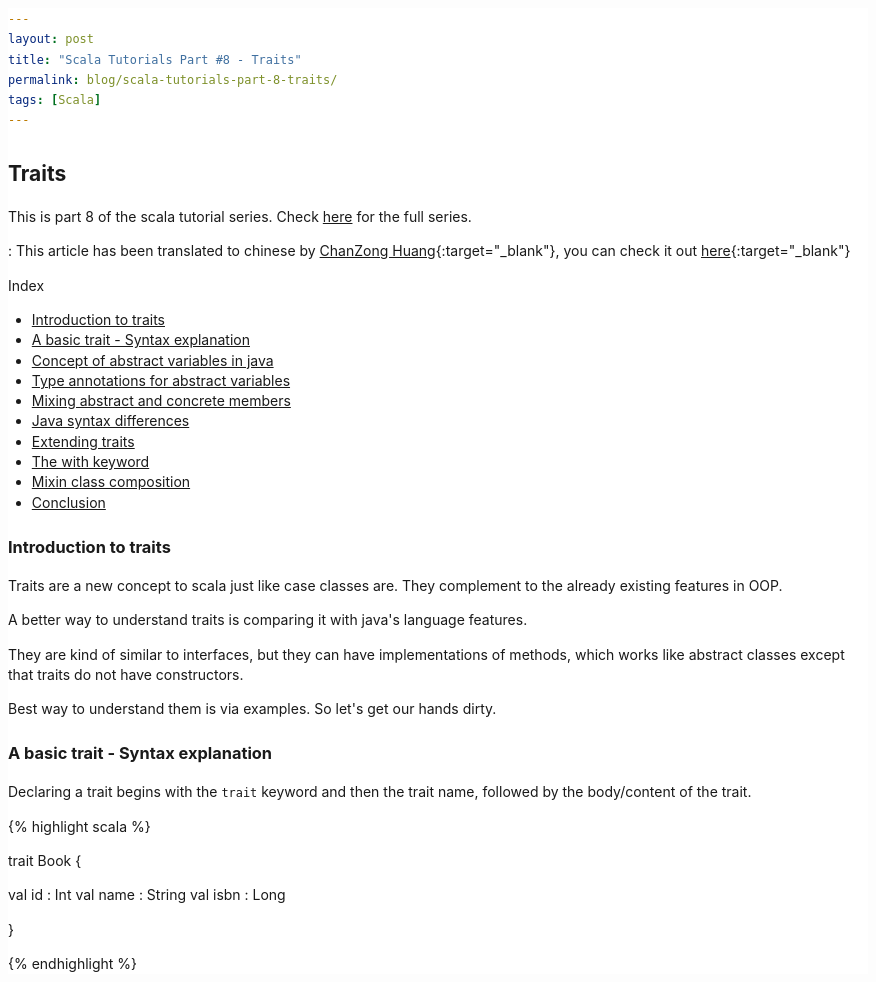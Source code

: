 ```yaml
---
layout: post
title: "Scala Tutorials Part #8 - Traits"
permalink: blog/scala-tutorials-part-8-traits/
tags: [Scala]
---
```



Traits
------

This is part 8 of the scala tutorial series. Check [here](/tags/#Scala) for the full series.

<i class="fa fa-language fa-lg space-right"></i> : This article has been translated to chinese by 
[ChanZong Huang](http://www.linkedin.com/in/chanzong-huang-716ba261){:target="_blank"}, 
you can check it out [here](https://www.itran.cc/2017/03/14/yin-du-peng-you-shou-ba-shou-jiao-ni-xue-scala-8-te-zhi-2/){:target="_blank"}

<i class="fa fa-list-ul space-right"></i> Index

- [Introduction to traits](#Intro)
- [A basic trait - Syntax explanation](#TraitSyntax)
- [Concept of abstract variables in java](#JavaAbsVariables)
- [Type annotations for abstract variables](#TypeAnnotations)
- [Mixing abstract and concrete members](#AbsConcrete)
- [Java syntax differences](#JavaSyntaxDifference)
- [Extending traits](#ExtendingTraits)
- [The with keyword](#WithKeyword)
- [Mixin class composition](#Mixin)
- [Conclusion](#Conclusion)


<h3><b><a name = "Intro" class="inter-header">Introduction to traits</a></b></h3>

Traits are a new concept to scala just like case classes are. They complement to the already existing features in OOP.

A better way to understand traits is comparing it with java's language features.

They are kind of similar to interfaces, but they can have implementations of methods, which works like abstract classes except that 
traits do not have constructors.

Best way to understand them is via examples. So let's get our hands dirty.

<h3><b><a name = "TraitSyntax" class="inter-header">A basic trait - Syntax explanation</a></b></h3>

Declaring a trait begins with the `trait` keyword and then the trait name, followed by the body/content of the trait.

{% highlight scala %}

trait Book {

  val id : Int
  val name : String
  val isbn : Long

}

{% endhighlight %}
